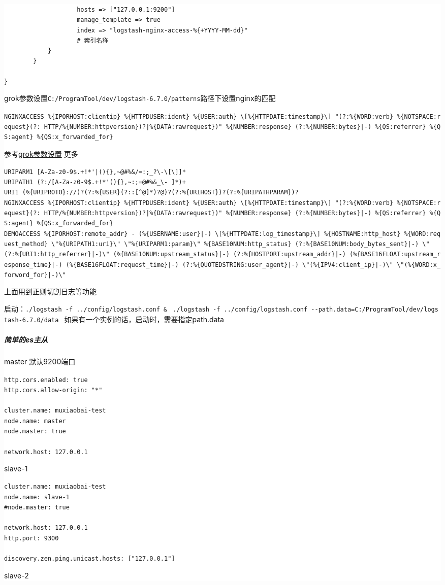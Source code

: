 ```
                    hosts => ["127.0.0.1:9200"]
                    manage_template => true
                    index => "logstash-nginx-access-%{+YYYY-MM-dd}"
                    # 索引名称
            }
        }

}

```
grok参数设置`C:/ProgramTool/dev/logstash-6.7.0/patterns`路径下设置nginx的匹配

```
NGINXACCESS %{IPORHOST:clientip} %{HTTPDUSER:ident} %{USER:auth} \[%{HTTPDATE:timestamp}\] "(?:%{WORD:verb} %{NOTSPACE:request}(?: HTTP/%{NUMBER:httpversion})?|%{DATA:rawrequest})" %{NUMBER:response} (?:%{NUMBER:bytes}|-) %{QS:referrer} %{QS:agent} %{QS:x_forwarded_for}

```

参考[grok参数设置](https://www.cnblogs.com/Orgliny/p/5592186.html)
更多
```
URIPARM1 [A-Za-z0-9$.+!*'|(){},~@#%&/=:;_?\-\[\]]*
URIPATH1 (?:/[A-Za-z0-9$.+!*'(){},~:;=@#%&_\- ]*)+
URI1 (%{URIPROTO}://)?(?:%{USER}(?::[^@]*)?@)?(?:%{URIHOST})?(?:%{URIPATHPARAM})?
NGINXACCESS %{IPORHOST:clientip} %{HTTPDUSER:ident} %{USER:auth} \[%{HTTPDATE:timestamp}\] "(?:%{WORD:verb} %{NOTSPACE:request}(?: HTTP/%{NUMBER:httpversion})?|%{DATA:rawrequest})" %{NUMBER:response} (?:%{NUMBER:bytes}|-) %{QS:referrer} %{QS:agent} %{QS:x_forwarded_for}
DEMOACCESS %{IPORHOST:remote_addr} - (%{USERNAME:user}|-) \[%{HTTPDATE:log_timestamp}\] %{HOSTNAME:http_host} %{WORD:request_method} \"%{URIPATH1:uri}\" \"%{URIPARM1:param}\" %{BASE10NUM:http_status} (?:%{BASE10NUM:body_bytes_sent}|-) \"(?:%{URI1:http_referrer}|-)\" (%{BASE10NUM:upstream_status}|-) (?:%{HOSTPORT:upstream_addr}|-) (%{BASE16FLOAT:upstream_response_time}|-) (%{BASE16FLOAT:request_time}|-) (?:%{QUOTEDSTRING:user_agent}|-) \"(%{IPV4:client_ip}|-)\" \"(%{WORD:x_forword_for}|-)\"
```

上面用到正则切割日志等功能

启动：`./logstash -f ../config/logstash.conf & `
`./logstash -f ../config/logstash.conf --path.data=C:/ProgramTool/dev/logstash-6.7.0/data `
如果有一个实例的话，启动时，需要指定path.data

##### 简单的es主从

master 默认9200端口
```
http.cors.enabled: true
http.cors.allow-origin: "*"

cluster.name: muxiaobai-test
node.name: master
node.master: true

network.host: 127.0.0.1

```
slave-1
```
cluster.name: muxiaobai-test
node.name: slave-1
#node.master: true

network.host: 127.0.0.1
http.port: 9300

discovery.zen.ping.unicast.hosts: ["127.0.0.1"]
```
slave-2
